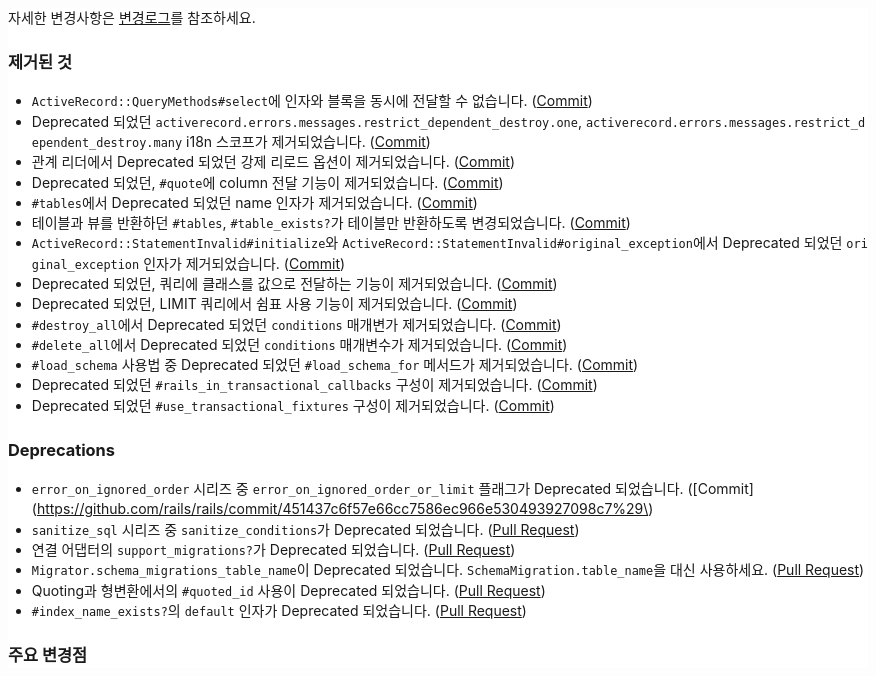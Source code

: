 자세한 변경사항은 [변경로그](https://github.com/rails/rails/blob/5-1-stable/activerecord/CHANGELOG.md)를 참조하세요.

### 제거된 것

* `ActiveRecord::QueryMethods#select`에 인자와 블록을 동시에 전달할 수 없습니다. \([Commit](https://github.com/rails/rails/commit/4fc3366d9d99a0eb19e45ad2bf38534efbf8c8ce)\)
* Deprecated 되었던 `activerecord.errors.messages.restrict_dependent_destroy.one`, `activerecord.errors.messages.restrict_dependent_destroy.many` i18n 스코프가 제거되었습니다. \([Commit](https://github.com/rails/rails/commit/00e3973a311)\)
* 관계 리더에서 Deprecated 되었던 강제 리로드 옵션이 제거되었습니다. \([Commit](https://github.com/rails/rails/commit/09cac8c67af)\)
* Deprecated 되었던, `#quote`에 column 전달 기능이 제거되었습니다. \([Commit](https://github.com/rails/rails/commit/e646bad5b7c)\)
* `#tables`에서 Deprecated 되었던 name 인자가 제거되었습니다. \([Commit](https://github.com/rails/rails/commit/d5be101dd02214468a27b6839ffe338cfe8ef5f3)\)
* 테이블과 뷰를 반환하던 `#tables`, `#table_exists?`가 테이블만 반환하도록 변경되었습니다. \([Commit](https://github.com/rails/rails/commit/5973a984c369a63720c2ac18b71012b8347479a8)\)
* `ActiveRecord::StatementInvalid#initialize`와 `ActiveRecord::StatementInvalid#original_exception`에서 Deprecated 되었던 `original_exception` 인자가 제거되었습니다. \([Commit](https://github.com/rails/rails/commit/bc6c5df4699d3f6b4a61dd12328f9e0f1bd6cf46)\)
* Deprecated 되었던, 쿼리에 클래스를 값으로 전달하는 기능이 제거되었습니다. \([Commit](https://github.com/rails/rails/commit/b4664864c972463c7437ad983832d2582186e886)\)
* Deprecated 되었던, LIMIT 쿼리에서 쉼표 사용 기능이 제거되었습니다. \([Commit](https://github.com/rails/rails/commit/fc3e67964753fb5166ccbd2030d7382e1976f393)\)
* `#destroy_all`에서 Deprecated 되었던 `conditions` 매개변가 제거되었습니다. \([Commit](https://github.com/rails/rails/commit/b4664864c972463c7437ad983832d2582186e886)\)
* `#delete_all`에서 Deprecated 되었던 `conditions` 매개변수가 제거되었습니다. \([Commit](https://github.com/rails/rails/pull/27503/commits/e7381d289e4f8751dcec9553dcb4d32153bd922b)\)
* `#load_schema` 사용법 중 Deprecated 되었던 `#load_schema_for` 메서드가 제거되었습니다. \([Commit](https://github.com/rails/rails/commit/419e06b56c3b0229f0c72d3e4cdf59d34d8e5545)\)
* Deprecated 되었던 `#rails_in_transactional_callbacks` 구성이 제거되었습니다. \([Commit](https://github.com/rails/rails/commit/8029f779b8a1dd9848fee0b7967c2e0849bf6e07)\)
* Deprecated 되었던 `#use_transactional_fixtures` 구성이 제거되었습니다. \([Commit](https://github.com/rails/rails/commit/3955218dc163f61c932ee80af525e7cd440514b3)\)

### Deprecations

* `error_on_ignored_order` 시리즈 중 `error_on_ignored_order_or_limit` 플래그가 Deprecated 되었습니다. \([Commit](https://github.com/rails/rails/commit/451437c6f57e66cc7586ec966e530493927098c7%29\)
* `sanitize_sql` 시리즈 중 `sanitize_conditions`가 Deprecated 되었습니다. \([Pull Request](https://github.com/rails/rails/pull/25999)\)
* 연결 어댑터의 `support_migrations?`가 Deprecated 되었습니다. \([Pull Request](https://github.com/rails/rails/pull/28172)\)
* `Migrator.schema_migrations_table_name`이 Deprecated 되었습니다. `SchemaMigration.table_name`을 대신 사용하세요. \([Pull Request](https://github.com/rails/rails/pull/28351)\)
* Quoting과 형변환에서의 `#quoted_id` 사용이 Deprecated 되었습니다. \([Pull Request](https://github.com/rails/rails/pull/27962)\)
* `#index_name_exists?`의 `default` 인자가 Deprecated 되었습니다. \([Pull Request](https://github.com/rails/rails/pull/26930)\) 

### 주요 변경점
